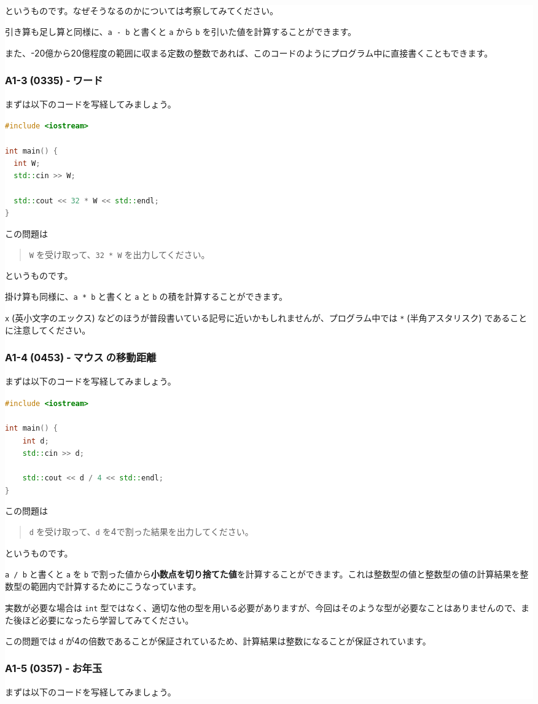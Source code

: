 というものです。なぜそうなるのかについては考察してみてください。

引き算も足し算と同様に、`a - b` と書くと `a` から `b` を引いた値を計算することができます。

また、-20億から20億程度の範囲に収まる定数の整数であれば、このコードのようにプログラム中に直接書くこともできます。

### A1-3 (0335) - ワード
まずは以下のコードを写経してみましょう。

```cpp
#include <iostream>

int main() {
  int W;
  std::cin >> W;

  std::cout << 32 * W << std::endl;
}
```

この問題は 

> `W` を受け取って、`32 * W` を出力してください。

というものです。

掛け算も同様に、`a * b` と書くと `a` と `b` の積を計算することができます。

`x` (英小文字のエックス) などのほうが普段書いている記号に近いかもしれませんが、プログラム中では `*` (半角アスタリスク) であることに注意してください。

### A1-4 (0453) - マウス の移動距離
まずは以下のコードを写経してみましょう。

```cpp
#include <iostream>

int main() {
    int d;
    std::cin >> d;

    std::cout << d / 4 << std::endl;
}
```

この問題は 

> `d` を受け取って、`d` を4で割った結果を出力してください。

というものです。

`a / b` と書くと `a` を `b` で割った値から**小数点を切り捨てた値**を計算することができます。これは整数型の値と整数型の値の計算結果を整数型の範囲内で計算するためにこうなっています。

実数が必要な場合は `int` 型ではなく、適切な他の型を用いる必要がありますが、今回はそのような型が必要なことはありませんので、また後ほど必要になったら学習してみてください。

この問題では `d` が4の倍数であることが保証されているため、計算結果は整数になることが保証されています。

### A1-5 (0357) - お年玉
まずは以下のコードを写経してみましょう。
